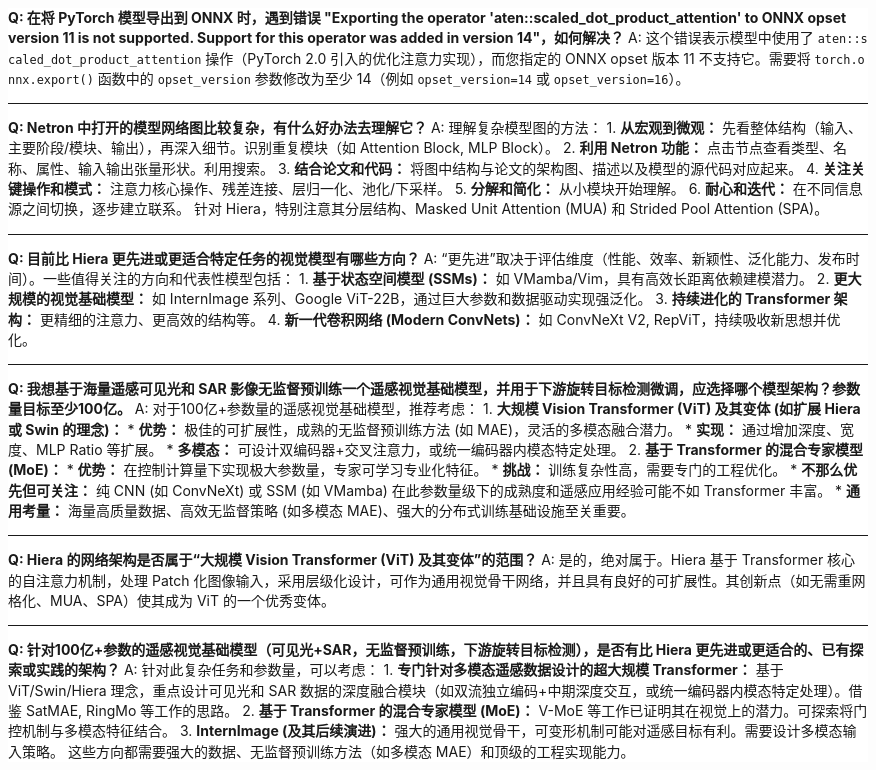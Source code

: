 
**Q: 在将 PyTorch 模型导出到 ONNX 时，遇到错误 "Exporting the operator 'aten::scaled_dot_product_attention' to ONNX opset version 11 is not supported. Support for this operator was added in version 14"，如何解决？**
A: 这个错误表示模型中使用了 `aten::scaled_dot_product_attention` 操作（PyTorch 2.0 引入的优化注意力实现），而您指定的 ONNX opset 版本 11 不支持它。需要将 `torch.onnx.export()` 函数中的 `opset_version` 参数修改为至少 14（例如 `opset_version=14` 或 `opset_version=16`）。

---

**Q: Netron 中打开的模型网络图比较复杂，有什么好办法去理解它？**
A: 理解复杂模型图的方法：
    1.  **从宏观到微观：** 先看整体结构（输入、主要阶段/模块、输出），再深入细节。识别重复模块（如 Attention Block, MLP Block）。
    2.  **利用 Netron 功能：** 点击节点查看类型、名称、属性、输入输出张量形状。利用搜索。
    3.  **结合论文和代码：** 将图中结构与论文的架构图、描述以及模型的源代码对应起来。
    4.  **关注关键操作和模式：** 注意力核心操作、残差连接、层归一化、池化/下采样。
    5.  **分解和简化：** 从小模块开始理解。
    6.  **耐心和迭代：** 在不同信息源之间切换，逐步建立联系。
    针对 Hiera，特别注意其分层结构、Masked Unit Attention (MUA) 和 Strided Pool Attention (SPA)。

---

**Q: 目前比 Hiera 更先进或更适合特定任务的视觉模型有哪些方向？**
A: “更先进”取决于评估维度（性能、效率、新颖性、泛化能力、发布时间）。一些值得关注的方向和代表性模型包括：
    1.  **基于状态空间模型 (SSMs)：** 如 VMamba/Vim，具有高效长距离依赖建模潜力。
    2.  **更大规模的视觉基础模型：** 如 InternImage 系列、Google ViT-22B，通过巨大参数和数据驱动实现强泛化。
    3.  **持续进化的 Transformer 架构：** 更精细的注意力、更高效的结构等。
    4.  **新一代卷积网络 (Modern ConvNets)：** 如 ConvNeXt V2, RepViT，持续吸收新思想并优化。

---

**Q: 我想基于海量遥感可见光和 SAR 影像无监督预训练一个遥感视觉基础模型，并用于下游旋转目标检测微调，应选择哪个模型架构？参数量目标至少100亿。**
A: 对于100亿+参数量的遥感视觉基础模型，推荐考虑：
    1.  **大规模 Vision Transformer (ViT) 及其变体 (如扩展 Hiera 或 Swin 的理念)：**
        *   **优势：** 极佳的可扩展性，成熟的无监督预训练方法 (如 MAE)，灵活的多模态融合潜力。
        *   **实现：** 通过增加深度、宽度、MLP Ratio 等扩展。
        *   **多模态：** 可设计双编码器+交叉注意力，或统一编码器内模态特定处理。
    2.  **基于 Transformer 的混合专家模型 (MoE)：**
        *   **优势：** 在控制计算量下实现极大参数量，专家可学习专业化特征。
        *   **挑战：** 训练复杂性高，需要专门的工程优化。
    *   **不那么优先但可关注：** 纯 CNN (如 ConvNeXt) 或 SSM (如 VMamba) 在此参数量级下的成熟度和遥感应用经验可能不如 Transformer 丰富。
    *   **通用考量：** 海量高质量数据、高效无监督策略 (如多模态 MAE)、强大的分布式训练基础设施至关重要。

---

**Q: Hiera 的网络架构是否属于“大规模 Vision Transformer (ViT) 及其变体”的范围？**
A: 是的，绝对属于。Hiera 基于 Transformer 核心的自注意力机制，处理 Patch 化图像输入，采用层级化设计，可作为通用视觉骨干网络，并且具有良好的可扩展性。其创新点（如无需重网格化、MUA、SPA）使其成为 ViT 的一个优秀变体。

---

**Q: 针对100亿+参数的遥感视觉基础模型（可见光+SAR，无监督预训练，下游旋转目标检测），是否有比 Hiera 更先进或更适合的、已有探索或实践的架构？**
A: 针对此复杂任务和参数量，可以考虑：
    1.  **专门针对多模态遥感数据设计的超大规模 Transformer：** 基于 ViT/Swin/Hiera 理念，重点设计可见光和 SAR 数据的深度融合模块（如双流独立编码+中期深度交互，或统一编码器内模态特定处理）。借鉴 SatMAE, RingMo 等工作的思路。
    2.  **基于 Transformer 的混合专家模型 (MoE)：** V-MoE 等工作已证明其在视觉上的潜力。可探索将门控机制与多模态特征结合。
    3.  **InternImage (及其后续演进)：** 强大的通用视觉骨干，可变形机制可能对遥感目标有利。需要设计多模态输入策略。
    这些方向都需要强大的数据、无监督预训练方法（如多模态 MAE）和顶级的工程实现能力。